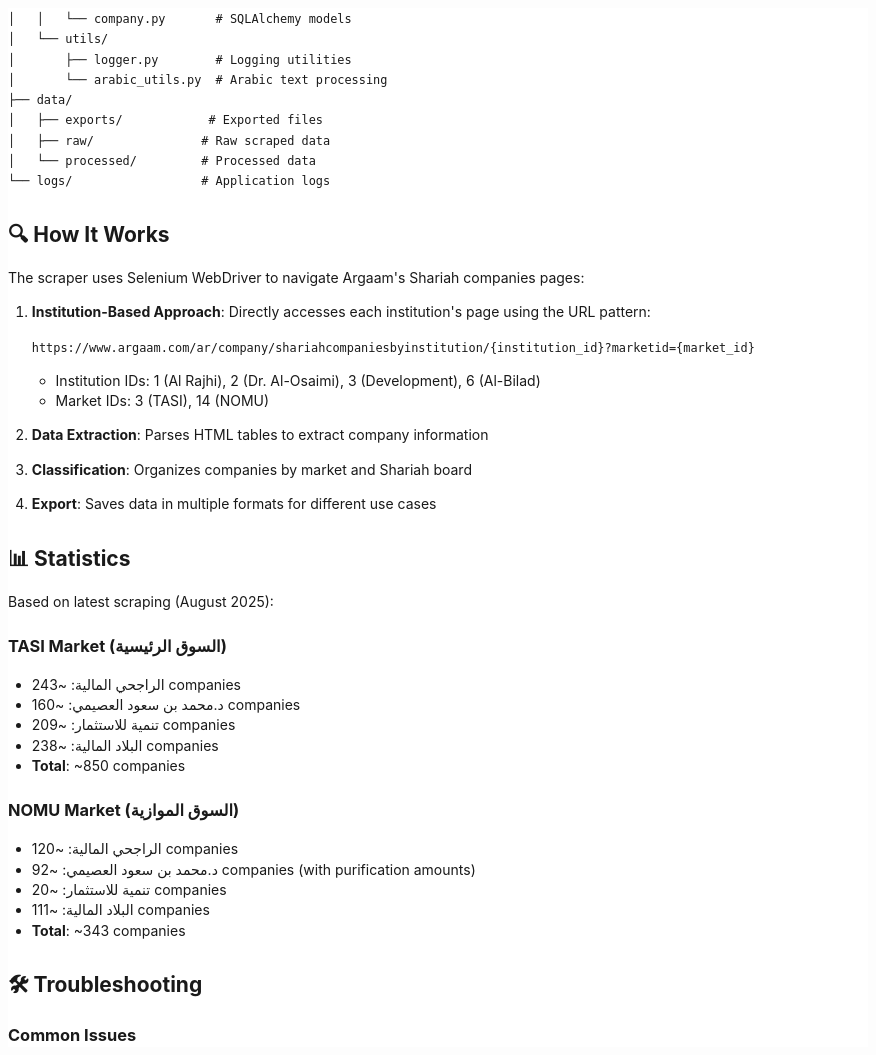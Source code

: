 ```
│   │   └── company.py       # SQLAlchemy models
│   └── utils/
│       ├── logger.py        # Logging utilities
│       └── arabic_utils.py  # Arabic text processing
├── data/
│   ├── exports/            # Exported files
│   ├── raw/               # Raw scraped data
│   └── processed/         # Processed data
└── logs/                  # Application logs
```

## 🔍 How It Works

The scraper uses Selenium WebDriver to navigate Argaam's Shariah companies pages:

1. **Institution-Based Approach**: Directly accesses each institution's page using the URL pattern:
   ```
   https://www.argaam.com/ar/company/shariahcompaniesbyinstitution/{institution_id}?marketid={market_id}
   ```
   - Institution IDs: 1 (Al Rajhi), 2 (Dr. Al-Osaimi), 3 (Development), 6 (Al-Bilad)
   - Market IDs: 3 (TASI), 14 (NOMU)

2. **Data Extraction**: Parses HTML tables to extract company information

3. **Classification**: Organizes companies by market and Shariah board

4. **Export**: Saves data in multiple formats for different use cases

## 📊 Statistics

Based on latest scraping (August 2025):

### TASI Market (السوق الرئيسية)
- الراجحي المالية: ~243 companies
- د.محمد بن سعود العصيمي: ~160 companies
- تنمية للاستثمار: ~209 companies
- البلاد المالية: ~238 companies
- **Total**: ~850 companies

### NOMU Market (السوق الموازية)
- الراجحي المالية: ~120 companies
- د.محمد بن سعود العصيمي: ~92 companies (with purification amounts)
- تنمية للاستثمار: ~20 companies
- البلاد المالية: ~111 companies
- **Total**: ~343 companies

## 🛠️ Troubleshooting

### Common Issues
